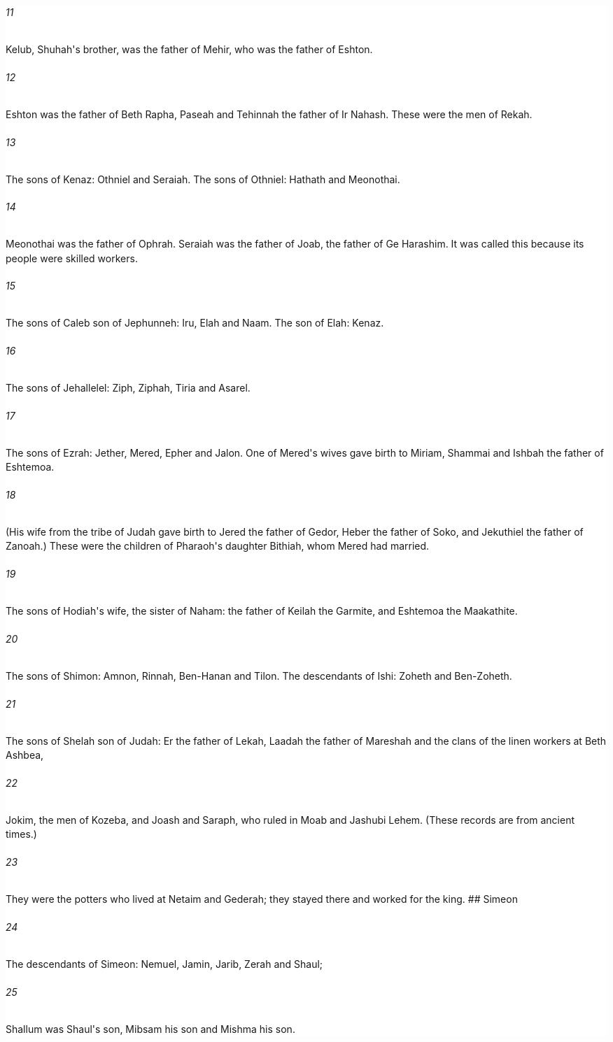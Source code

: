 ###### 11 
Kelub, Shuhah's brother, was the father of Mehir, who was the father of Eshton. 

###### 12 
Eshton was the father of Beth Rapha, Paseah and Tehinnah the father of Ir Nahash. These were the men of Rekah. 

###### 13 
The sons of Kenaz: Othniel and Seraiah. The sons of Othniel: Hathath and Meonothai. 

###### 14 
Meonothai was the father of Ophrah. Seraiah was the father of Joab, the father of Ge Harashim. It was called this because its people were skilled workers. 

###### 15 
The sons of Caleb son of Jephunneh: Iru, Elah and Naam. The son of Elah: Kenaz. 

###### 16 
The sons of Jehallelel: Ziph, Ziphah, Tiria and Asarel. 

###### 17 
The sons of Ezrah: Jether, Mered, Epher and Jalon. One of Mered's wives gave birth to Miriam, Shammai and Ishbah the father of Eshtemoa. 

###### 18 
(His wife from the tribe of Judah gave birth to Jered the father of Gedor, Heber the father of Soko, and Jekuthiel the father of Zanoah.) These were the children of Pharaoh's daughter Bithiah, whom Mered had married. 

###### 19 
The sons of Hodiah's wife, the sister of Naham: the father of Keilah the Garmite, and Eshtemoa the Maakathite. 

###### 20 
The sons of Shimon: Amnon, Rinnah, Ben-Hanan and Tilon. The descendants of Ishi: Zoheth and Ben-Zoheth. 

###### 21 
The sons of Shelah son of Judah: Er the father of Lekah, Laadah the father of Mareshah and the clans of the linen workers at Beth Ashbea, 

###### 22 
Jokim, the men of Kozeba, and Joash and Saraph, who ruled in Moab and Jashubi Lehem. (These records are from ancient times.) 

###### 23 
They were the potters who lived at Netaim and Gederah; they stayed there and worked for the king. ## Simeon 

###### 24 
The descendants of Simeon: Nemuel, Jamin, Jarib, Zerah and Shaul; 

###### 25 
Shallum was Shaul's son, Mibsam his son and Mishma his son. 
